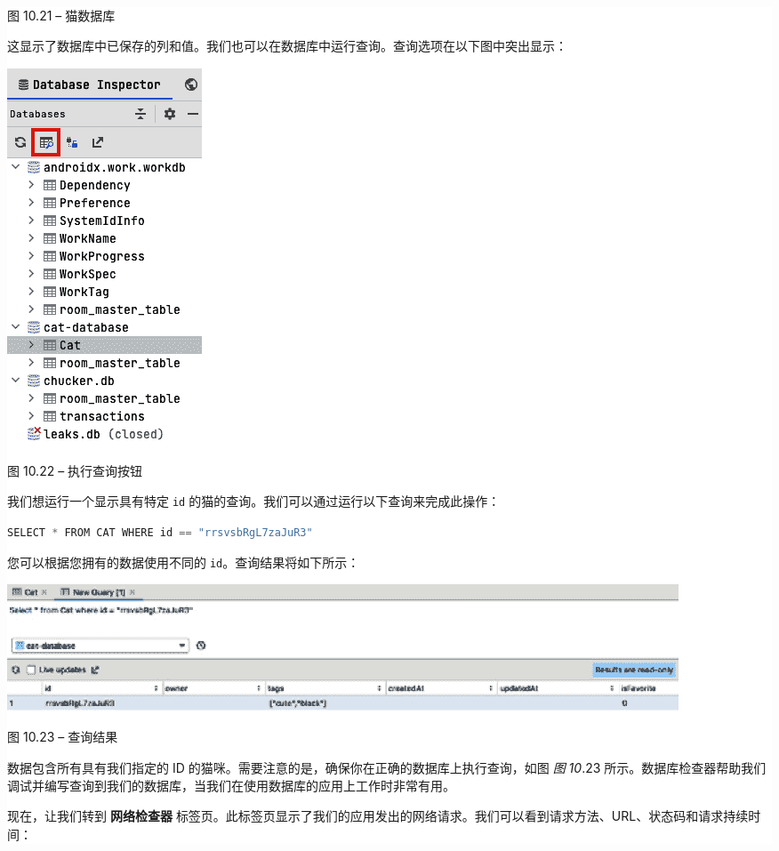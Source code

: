 图 10.21 – 猫数据库

这显示了数据库中已保存的列和值。我们也可以在数据库中运行查询。查询选项在以下图中突出显示：

![图 10.22 – 执行查询按钮](img/B19779_10_22.jpg)

图 10.22 – 执行查询按钮

我们想运行一个显示具有特定 `id` 的猫的查询。我们可以通过运行以下查询来完成此操作：

```java
SELECT * FROM CAT WHERE id == "rrsvsbRgL7zaJuR3"
```

您可以根据您拥有的数据使用不同的 `id`。查询结果将如下所示：

![图 10.23 – 查询结果](img/B19779_10_23.jpg)

图 10.23 – 查询结果

数据包含所有具有我们指定的 ID 的猫咪。需要注意的是，确保你在正确的数据库上执行查询，如图 *图 10*.23 所示。数据库检查器帮助我们调试并编写查询到我们的数据库，当我们在使用数据库的应用上工作时非常有用。

现在，让我们转到 **网络检查器** 标签页。此标签页显示了我们的应用发出的网络请求。我们可以看到请求方法、URL、状态码和请求持续时间：
